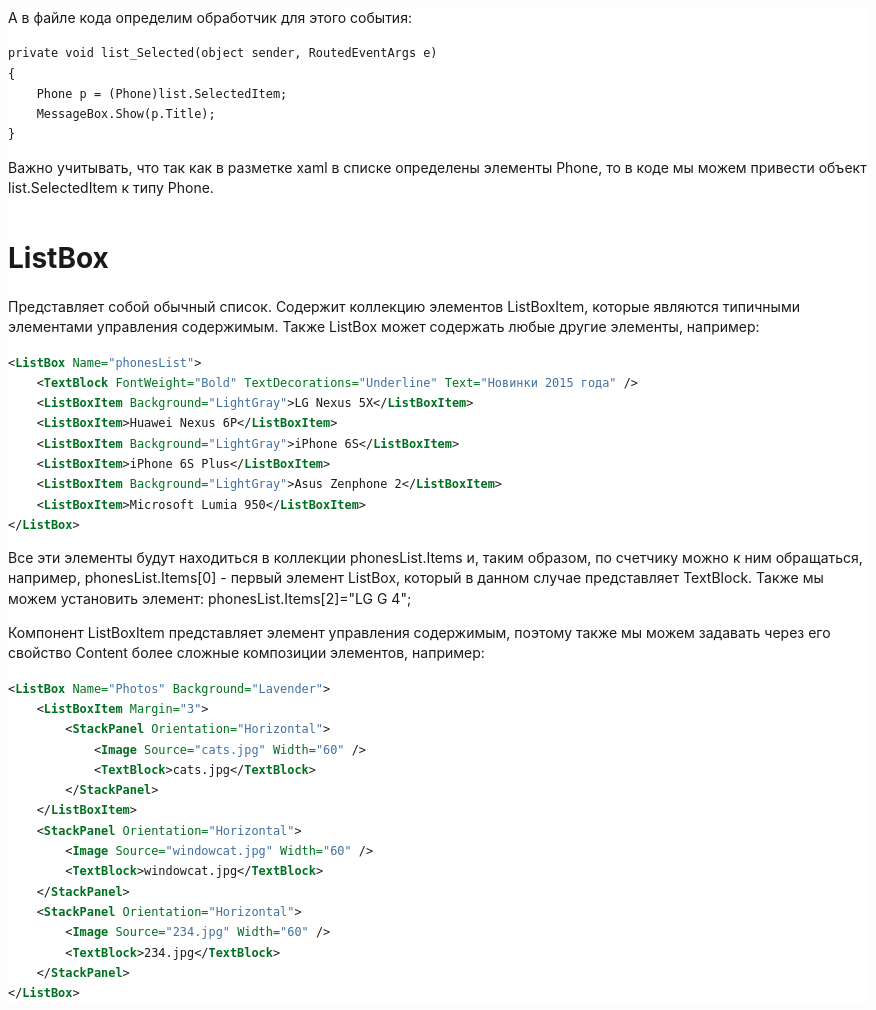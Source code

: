 А в файле кода определим обработчик для этого события:

```Csharp
private void list_Selected(object sender, RoutedEventArgs e)
{
    Phone p = (Phone)list.SelectedItem;
    MessageBox.Show(p.Title);
}
```

Важно учитывать, что так как в разметке xaml в списке определены элементы Phone, то в коде мы можем привести объект list.SelectedItem к типу Phone.

# ListBox

Представляет собой обычный список. Содержит коллекцию элементов ListBoxItem, которые являются типичными элементами управления содержимым. Также ListBox может содержать любые другие элементы, например:

```xml
<ListBox Name="phonesList">
    <TextBlock FontWeight="Bold" TextDecorations="Underline" Text="Новинки 2015 года" />
    <ListBoxItem Background="LightGray">LG Nexus 5X</ListBoxItem>
    <ListBoxItem>Huawei Nexus 6P</ListBoxItem>
    <ListBoxItem Background="LightGray">iPhone 6S</ListBoxItem>
    <ListBoxItem>iPhone 6S Plus</ListBoxItem>
    <ListBoxItem Background="LightGray">Аsus Zenphone 2</ListBoxItem>
    <ListBoxItem>Microsoft Lumia 950</ListBoxItem>
</ListBox>
```

Все эти элементы будут находиться в коллекции phonesList.Items и, таким образом, по счетчику можно к ним обращаться, например, phonesList.Items[0] - первый элемент ListBox, который в данном случае представляет TextBlock. Также мы можем установить элемент: phonesList.Items[2]="LG G 4";

Компонент ListBoxItem представляет элемент управления содержимым, поэтому также мы можем задавать через его свойство Content более сложные композиции элементов, например:

```xml
<ListBox Name="Photos" Background="Lavender">
    <ListBoxItem Margin="3">
        <StackPanel Orientation="Horizontal">
            <Image Source="cats.jpg" Width="60" />
            <TextBlock>cats.jpg</TextBlock>
        </StackPanel>
    </ListBoxItem>
    <StackPanel Orientation="Horizontal">
        <Image Source="windowcat.jpg" Width="60" />
        <TextBlock>windowcat.jpg</TextBlock>
    </StackPanel>
    <StackPanel Orientation="Horizontal">
        <Image Source="234.jpg" Width="60" />
        <TextBlock>234.jpg</TextBlock>
    </StackPanel>
</ListBox>
```
